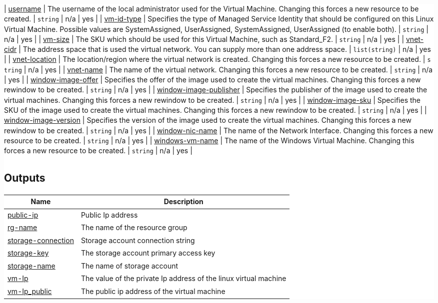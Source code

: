 | <a name="input_username"></a> [username](#input\_username) | The username of the local administrator used for the Virtual Machine. Changing this forces a new resource to be created. | `string` | n/a | yes |
| <a name="input_vm-id-type"></a> [vm-id-type](#input\_vm-id-type) | Specifies the type of Managed Service Identity that should be configured on this Linux Virtual Machine. Possible values are SystemAssigned, UserAssigned, SystemAssigned, UserAssigned (to enable both). | `string` | n/a | yes |
| <a name="input_vm-size"></a> [vm-size](#input\_vm-size) | The SKU which should be used for this Virtual Machine, such as Standard\_F2. | `string` | n/a | yes |
| <a name="input_vnet-cidr"></a> [vnet-cidr](#input\_vnet-cidr) | The address space that is used the virtual network. You can supply more than one address space. | `list(string)` | n/a | yes |
| <a name="input_vnet-location"></a> [vnet-location](#input\_vnet-location) | The location/region where the virtual network is created. Changing this forces a new resource to be created. | `string` | n/a | yes |
| <a name="input_vnet-name"></a> [vnet-name](#input\_vnet-name) | The name of the virtual network. Changing this forces a new resource to be created. | `string` | n/a | yes |
| <a name="input_window-image-offer"></a> [window-image-offer](#input\_window-image-offer) | Specifies the offer of the image used to create the virtual machines. Changing this forces a new rewindow to be created. | `string` | n/a | yes |
| <a name="input_window-image-publisher"></a> [window-image-publisher](#input\_window-image-publisher) | Specifies the publisher of the image used to create the virtual machines. Changing this forces a new rewindow to be created. | `string` | n/a | yes |
| <a name="input_window-image-sku"></a> [window-image-sku](#input\_window-image-sku) | Specifies the SKU of the image used to create the virtual machines. Changing this forces a new rewindow to be created. | `string` | n/a | yes |
| <a name="input_window-image-version"></a> [window-image-version](#input\_window-image-version) | Specifies the version of the image used to create the virtual machines. Changing this forces a new rewindow to be created. | `string` | n/a | yes |
| <a name="input_window-nic-name"></a> [window-nic-name](#input\_window-nic-name) | The name of the Network Interface. Changing this forces a new resource to be created. | `string` | n/a | yes |
| <a name="input_windows-vm-name"></a> [windows-vm-name](#input\_windows-vm-name) | The name of the Windows Virtual Machine. Changing this forces a new resource to be created. | `string` | n/a | yes |

## Outputs

| Name | Description |
|------|-------------|
| <a name="output_public-ip"></a> [public-ip](#output\_public-ip) | Public Ip address |
| <a name="output_rg-name"></a> [rg-name](#output\_rg-name) | The name of the resource group |
| <a name="output_storage-connection"></a> [storage-connection](#output\_storage-connection) | Storage account connection string |
| <a name="output_storage-key"></a> [storage-key](#output\_storage-key) | The storage account primary access key |
| <a name="output_storage-name"></a> [storage-name](#output\_storage-name) | The name of storage account |
| <a name="output_vm-Ip"></a> [vm-Ip](#output\_vm-Ip) | The value of the private Ip address of the linux virtual machine |
| <a name="output_vm-Ip_public"></a> [vm-Ip\_public](#output\_vm-Ip\_public) | The public ip address of the virtual machine |

